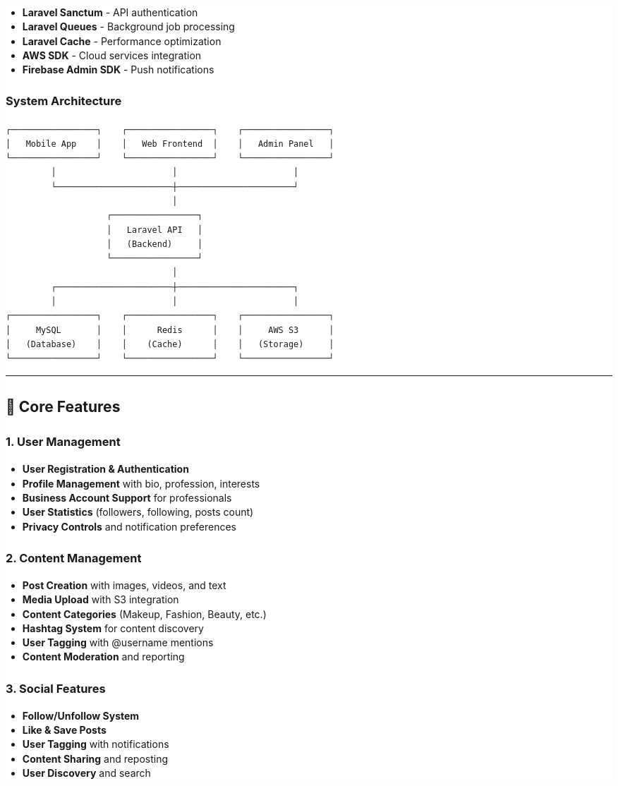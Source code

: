 -   **Laravel Sanctum** - API authentication
-   **Laravel Queues** - Background job processing
-   **Laravel Cache** - Performance optimization
-   **AWS SDK** - Cloud services integration
-   **Firebase Admin SDK** - Push notifications

### **System Architecture**

```
┌─────────────────┐    ┌─────────────────┐    ┌─────────────────┐
│   Mobile App    │    │   Web Frontend  │    │   Admin Panel   │
└─────────────────┘    └─────────────────┘    └─────────────────┘
         │                       │                       │
         └───────────────────────┼───────────────────────┘
                                 │
                    ┌─────────────────┐
                    │   Laravel API   │
                    │   (Backend)     │
                    └─────────────────┘
                                 │
         ┌───────────────────────┼───────────────────────┐
         │                       │                       │
┌─────────────────┐    ┌─────────────────┐    ┌─────────────────┐
│     MySQL       │    │      Redis      │    │     AWS S3      │
│   (Database)    │    │    (Cache)      │    │   (Storage)     │
└─────────────────┘    └─────────────────┘    └─────────────────┘
```

---

## 🚀 Core Features

### **1. User Management**

-   **User Registration & Authentication**
-   **Profile Management** with bio, profession, interests
-   **Business Account Support** for professionals
-   **User Statistics** (followers, following, posts count)
-   **Privacy Controls** and notification preferences

### **2. Content Management**

-   **Post Creation** with images, videos, and text
-   **Media Upload** with S3 integration
-   **Content Categories** (Makeup, Fashion, Beauty, etc.)
-   **Hashtag System** for content discovery
-   **User Tagging** with @username mentions
-   **Content Moderation** and reporting

### **3. Social Features**

-   **Follow/Unfollow System**
-   **Like & Save Posts**
-   **User Tagging** with notifications
-   **Content Sharing** and reposting
-   **User Discovery** and search
